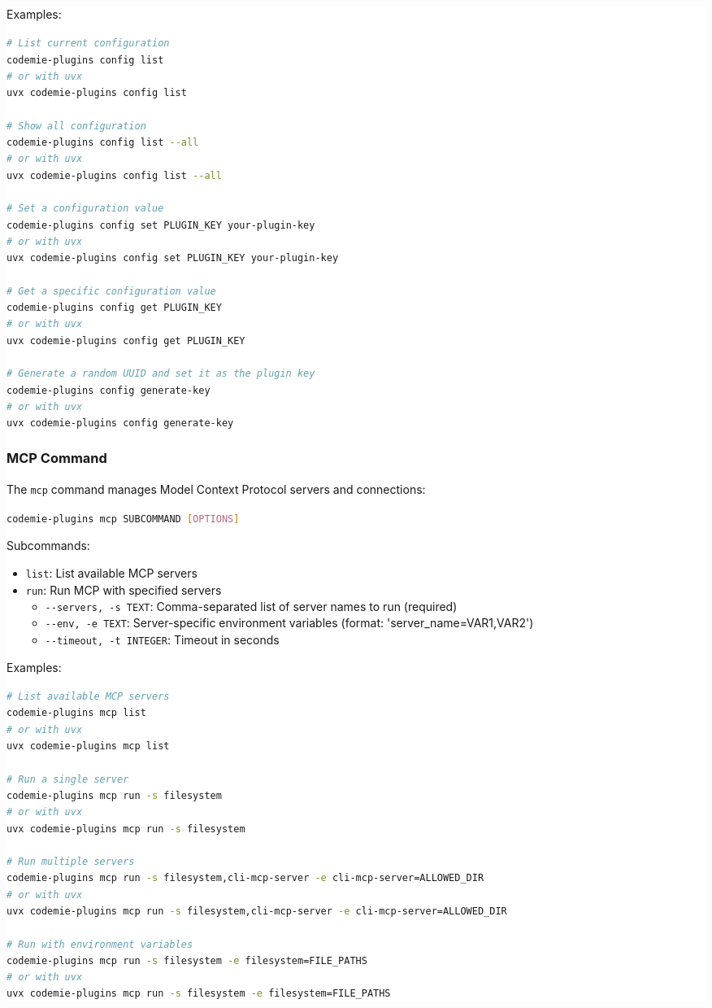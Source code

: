 Examples:
```bash
# List current configuration
codemie-plugins config list
# or with uvx
uvx codemie-plugins config list

# Show all configuration
codemie-plugins config list --all
# or with uvx
uvx codemie-plugins config list --all

# Set a configuration value
codemie-plugins config set PLUGIN_KEY your-plugin-key
# or with uvx
uvx codemie-plugins config set PLUGIN_KEY your-plugin-key

# Get a specific configuration value
codemie-plugins config get PLUGIN_KEY
# or with uvx
uvx codemie-plugins config get PLUGIN_KEY

# Generate a random UUID and set it as the plugin key
codemie-plugins config generate-key
# or with uvx
uvx codemie-plugins config generate-key
```

### MCP Command

The `mcp` command manages Model Context Protocol servers and connections:

```bash
codemie-plugins mcp SUBCOMMAND [OPTIONS]
```

Subcommands:
- `list`: List available MCP servers
- `run`: Run MCP with specified servers
  - `--servers, -s TEXT`: Comma-separated list of server names to run (required)
  - `--env, -e TEXT`: Server-specific environment variables (format: 'server_name=VAR1,VAR2')
  - `--timeout, -t INTEGER`: Timeout in seconds

Examples:
```bash
# List available MCP servers
codemie-plugins mcp list
# or with uvx
uvx codemie-plugins mcp list

# Run a single server
codemie-plugins mcp run -s filesystem
# or with uvx
uvx codemie-plugins mcp run -s filesystem

# Run multiple servers
codemie-plugins mcp run -s filesystem,cli-mcp-server -e cli-mcp-server=ALLOWED_DIR
# or with uvx
uvx codemie-plugins mcp run -s filesystem,cli-mcp-server -e cli-mcp-server=ALLOWED_DIR

# Run with environment variables
codemie-plugins mcp run -s filesystem -e filesystem=FILE_PATHS
# or with uvx
uvx codemie-plugins mcp run -s filesystem -e filesystem=FILE_PATHS
```

